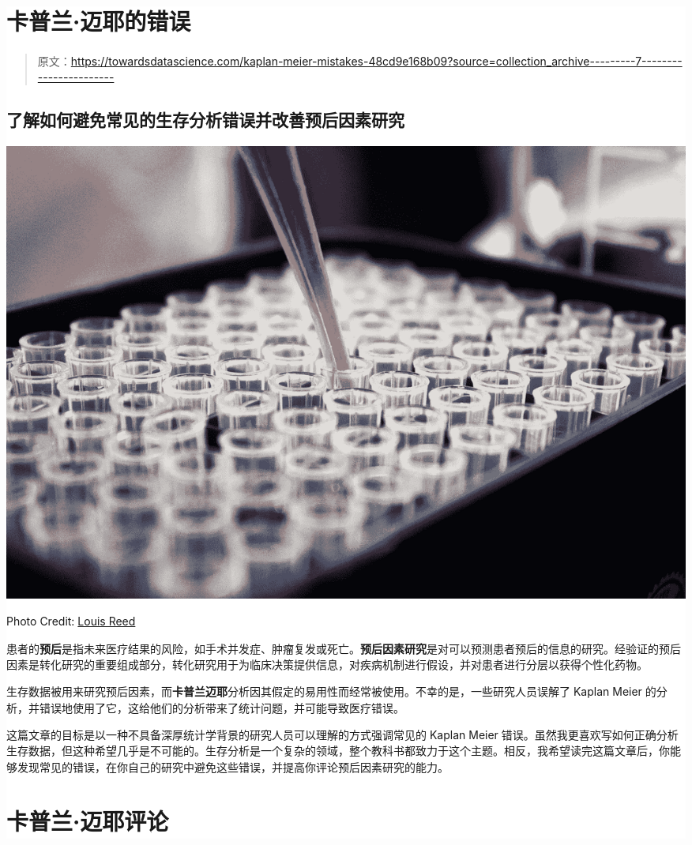 # 卡普兰·迈耶的错误

> 原文：<https://towardsdatascience.com/kaplan-meier-mistakes-48cd9e168b09?source=collection_archive---------7----------------------->

## 了解如何避免常见的生存分析错误并改善预后因素研究

![](img/9084344c9ae797daa516260a05925de8.png)

Photo Credit: [Louis Reed](https://unsplash.com/photos/pwcKF7L4-no)

患者的**预后**是指未来医疗结果的风险，如手术并发症、肿瘤复发或死亡。**预后因素研究**是对可以预测患者预后的信息的研究。经验证的预后因素是转化研究的重要组成部分，转化研究用于为临床决策提供信息，对疾病机制进行假设，并对患者进行分层以获得个性化药物。

生存数据被用来研究预后因素，而**卡普兰迈耶**分析因其假定的易用性而经常被使用。不幸的是，一些研究人员误解了 Kaplan Meier 的分析，并错误地使用了它，这给他们的分析带来了统计问题，并可能导致医疗错误。

这篇文章的目标是以一种不具备深厚统计学背景的研究人员可以理解的方式强调常见的 Kaplan Meier 错误。虽然我更喜欢写如何正确分析生存数据，但这种希望几乎是不可能的。生存分析是一个复杂的领域，整个教科书都致力于这个主题。相反，我希望读完这篇文章后，你能够发现常见的错误，在你自己的研究中避免这些错误，并提高你评论预后因素研究的能力。

# 卡普兰·迈耶评论
